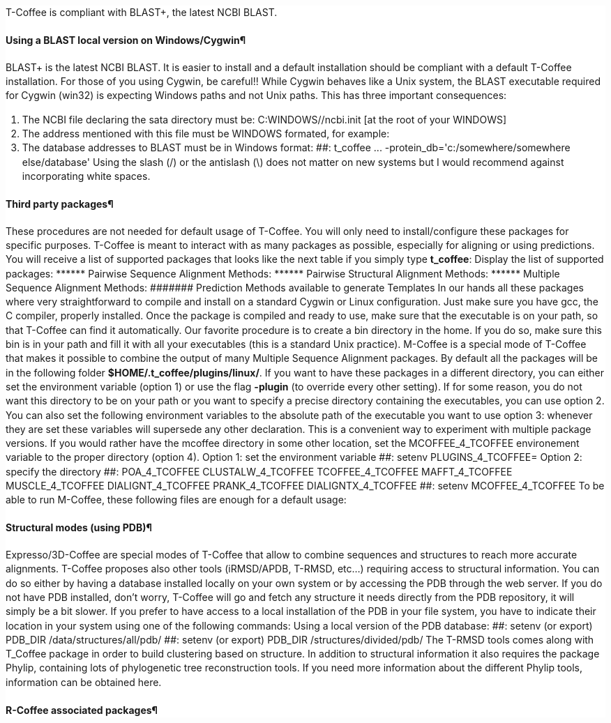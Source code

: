 T-Coffee is compliant with BLAST+, the latest NCBI BLAST.
#### Using a BLAST local version on Windows/Cygwin¶
BLAST+ is the latest NCBI BLAST. It is easier to install and a default installation should be compliant with a default T-Coffee installation. For those of you using Cygwin, be careful!! While Cygwin behaves like a Unix system, the BLAST executable required for Cygwin (win32) is expecting Windows paths and not Unix paths. This has three important consequences:
1. The NCBI file declaring the sata directory must be:
C:WINDOWS//ncbi.init [at the root of your WINDOWS]
2. The address mentioned with this file must be WINDOWS formated, for example:
3. The database addresses to BLAST must be in Windows format:
##: t_coffee ... -protein_db='c:/somewhere/somewhere else/database'
Using the slash (/) or the antislash (\\) does not matter on new systems but I would recommend against incorporating white spaces.
#### Third party packages¶
These procedures are not needed for default usage of T-Coffee. You will only need to install/configure these packages for specific purposes. T-Coffee is meant to interact with as many packages as possible, especially for aligning or using predictions. You will receive a list of supported packages that looks like the next table if you simply type **t_coffee**:
Display the list of supported packages:
****** Pairwise Sequence Alignment Methods:
****** Pairwise Structural Alignment Methods:
****** Multiple Sequence Alignment Methods:
####### Prediction Methods available to generate Templates
In our hands all these packages where very straightforward to compile and install on a standard Cygwin or Linux configuration. Just make sure you have gcc, the C compiler, properly installed. Once the package is compiled and ready to use, make sure that the executable is on your path, so that T-Coffee can find it automatically. Our favorite procedure is to create a bin directory in the home. If you do so, make sure this bin is in your path and fill it with all your executables (this is a standard Unix practice).
M-Coffee is a special mode of T-Coffee that makes it possible to combine the output of many Multiple Sequence Alignment packages. By default all the packages will be in the following folder **$HOME/.t_coffee/plugins/linux/**. If you want to have these packages in a different directory, you can either set the environment variable (option 1) or use the flag **-plugin** (to override every other setting). If for some reason, you do not want this directory to be on your path or you want to specify a precise directory containing the executables, you can use option 2. You can also set the following environment variables to the absolute path of the executable you want to use option 3: whenever they are set these variables will supersede any other declaration. This is a convenient way to experiment with multiple package versions. If you would rather have the mcoffee directory in some other location, set the MCOFFEE_4_TCOFFEE environement variable to the proper directory (option 4).
Option 1: set the environment variable
##: setenv PLUGINS_4_TCOFFEE=<plugins dir>
Option 2: specify the directory
##: POA_4_TCOFFEE CLUSTALW_4_TCOFFEE TCOFFEE_4_TCOFFEE MAFFT_4_TCOFFEE \
MUSCLE_4_TCOFFEE DIALIGNT_4_TCOFFEE PRANK_4_TCOFFEE DIALIGNTX_4_TCOFFEE
##: setenv MCOFFEE_4_TCOFFEE <directory containing mcoffee files>
To be able to run M-Coffee, these following files are enough for a default usage:
#### Structural modes (using PDB)¶
Expresso/3D-Coffee are special modes of T-Coffee that allow to combine sequences and structures to reach more accurate alignments. T-Coffee proposes also other tools (iRMSD/APDB, T-RMSD, etc…) requiring access to structural information. You can do so either by having a database installed locally on your own system or by accessing the PDB through the web server. If you do not have PDB installed, don’t worry, T-Coffee will go and fetch any structure it needs directly from the PDB repository, it will simply be a bit slower. If you prefer to have access to a local installation of the PDB in your file system, you have to indicate their location in your system using one of the following commands:
Using a local version of the PDB database:
##: setenv (or export) PDB_DIR <PATH>/data/structures/all/pdb/
##: setenv (or export) PDB_DIR <PATH>/structures/divided/pdb/
The T-RMSD tools comes along with T_Coffee package in order to build clustering based on structure. In addition to structural information it also requires the package Phylip, containing lots of phylogenetic tree reconstruction tools. If you need more information about the different Phylip tools, information can be obtained here.
#### R-Coffee associated packages¶